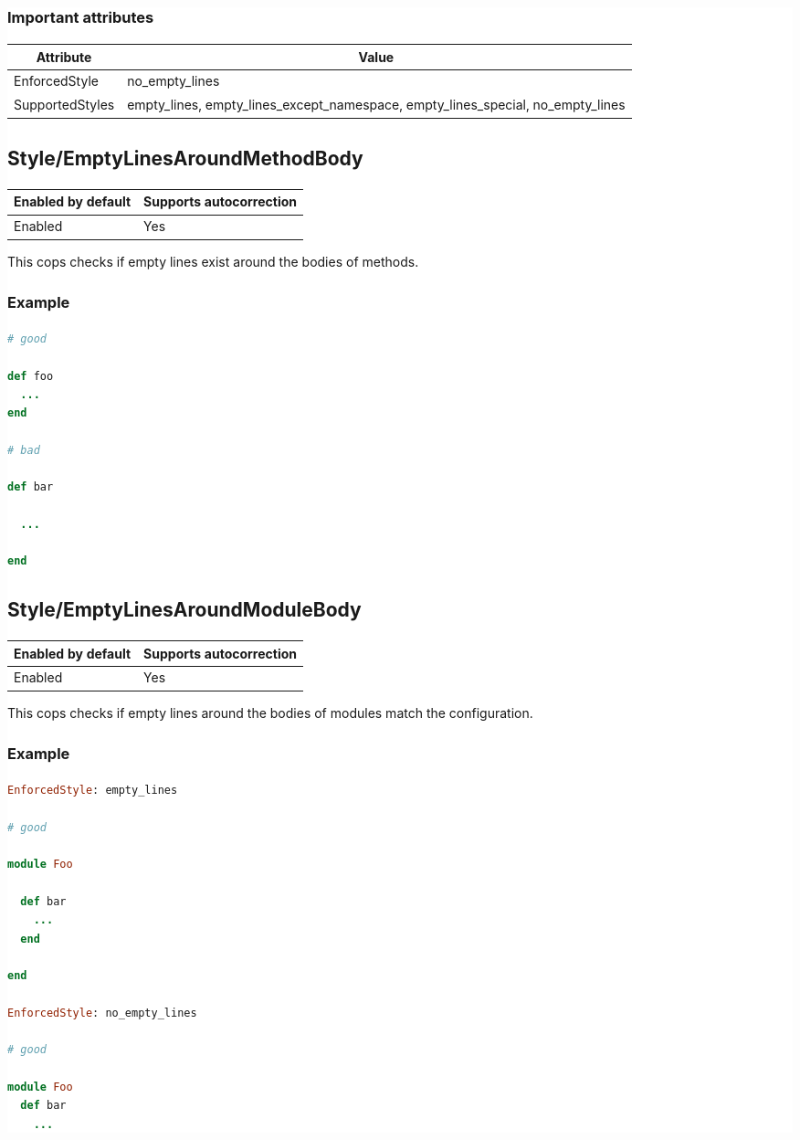 ### Important attributes

Attribute | Value
--- | ---
EnforcedStyle | no_empty_lines
SupportedStyles | empty_lines, empty_lines_except_namespace, empty_lines_special, no_empty_lines


## Style/EmptyLinesAroundMethodBody

Enabled by default | Supports autocorrection
--- | ---
Enabled | Yes

This cops checks if empty lines exist around the bodies of methods.

### Example

```ruby
# good

def foo
  ...
end

# bad

def bar

  ...

end
```

## Style/EmptyLinesAroundModuleBody

Enabled by default | Supports autocorrection
--- | ---
Enabled | Yes

This cops checks if empty lines around the bodies of modules match
the configuration.

### Example

```ruby
EnforcedStyle: empty_lines

# good

module Foo

  def bar
    ...
  end

end

EnforcedStyle: no_empty_lines

# good

module Foo
  def bar
    ...
```